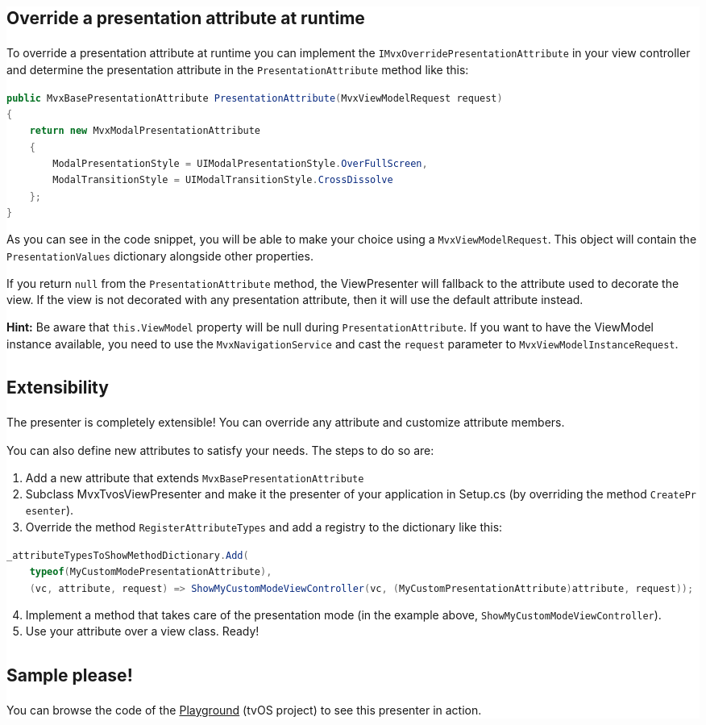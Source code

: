 
## Override a presentation attribute at runtime

To override a presentation attribute at runtime you can implement the `IMvxOverridePresentationAttribute` in your view controller and determine the presentation attribute in the `PresentationAttribute` method like this:

```c#
public MvxBasePresentationAttribute PresentationAttribute(MvxViewModelRequest request)
{
    return new MvxModalPresentationAttribute
    {
        ModalPresentationStyle = UIModalPresentationStyle.OverFullScreen,
        ModalTransitionStyle = UIModalTransitionStyle.CrossDissolve
    };
}
```

As you can see in the code snippet, you will be able to make your choice using a `MvxViewModelRequest`. This object will contain the `PresentationValues` dictionary alongside other properties. 

If you return `null` from the `PresentationAttribute` method, the ViewPresenter will fallback to the attribute used to decorate the view. If the view is not decorated with any presentation attribute, then it will use the default attribute instead.

__Hint:__ Be aware that `this.ViewModel` property will be null during `PresentationAttribute`. If you want to have the ViewModel instance available, you need to use the `MvxNavigationService` and cast the `request` parameter to `MvxViewModelInstanceRequest`.

## Extensibility
The presenter is completely extensible! You can override any attribute and customize attribute members.

You can also define new attributes to satisfy your needs. The steps to do so are:

1. Add a new attribute that extends `MvxBasePresentationAttribute`
2. Subclass MvxTvosViewPresenter and make it the presenter of your application in Setup.cs (by overriding the method `CreatePresenter`).
3. Override the method `RegisterAttributeTypes` and add a registry to the dictionary like this:

```c#
_attributeTypesToShowMethodDictionary.Add(
    typeof(MyCustomModePresentationAttribute),
    (vc, attribute, request) => ShowMyCustomModeViewController(vc, (MyCustomPresentationAttribute)attribute, request));
```

4. Implement a method that takes care of the presentation mode (in the example above, `ShowMyCustomModeViewController`).
5. Use your attribute over a view class. Ready!


## Sample please!

You can browse the code of the [Playground](https://github.com/MvvmCross/MvvmCross/tree/master/Projects/Playground) (tvOS project) to see this presenter in action.
